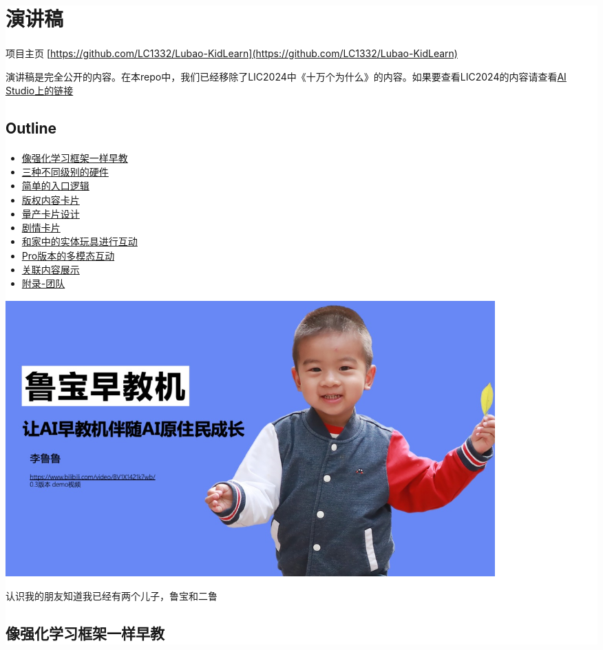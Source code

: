 
# 演讲稿

项目主页 [https://github.com/LC1332/Lubao-KidLearn](https://github.com/LC1332/Lubao-KidLearn)

演讲稿是完全公开的内容。在本repo中，我们已经移除了LIC2024中《十万个为什么》的内容。如果要查看LIC2024的内容请查看[AI Studio上的链接](https://aistudio.baidu.com/projectdetail/8014418)


## Outline

- [像强化学习框架一样早教](#像强化学习框架一样早教)
- [三种不同级别的硬件](#三种不同级别的硬件)
- [简单的入口逻辑](#简单的入口逻辑)
- [版权内容卡片](#版权内容卡片)
- [量产卡片设计](#量产卡片设计)
- [剧情卡片](#剧情卡片)
- [和家中的实体玩具进行互动](#和家中的实体玩具进行互动)
- [Pro版本的多模态互动](#pro版本的多模态互动)
- [关联内容展示](#关联内容展示)
- [附录-团队](#附录-团队)


<img src="images/Slide1.jpeg" alt="figure" height="400">

认识我的朋友知道我已经有两个儿子，鲁宝和二鲁

## 像强化学习框架一样早教
